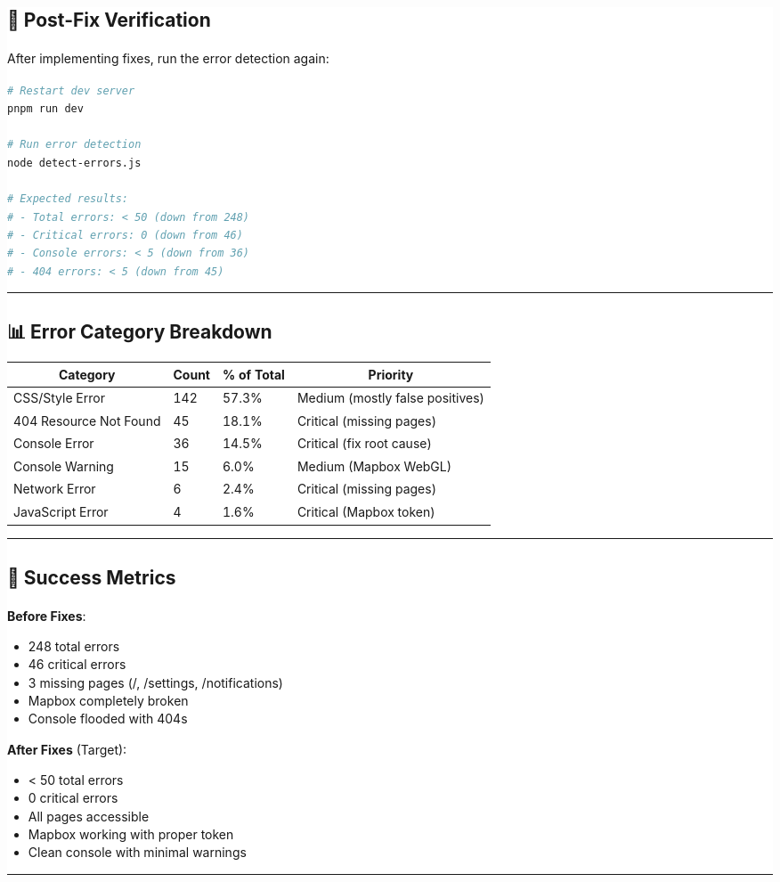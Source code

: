 
## 🔄 Post-Fix Verification

After implementing fixes, run the error detection again:

```bash
# Restart dev server
pnpm run dev

# Run error detection
node detect-errors.js

# Expected results:
# - Total errors: < 50 (down from 248)
# - Critical errors: 0 (down from 46)
# - Console errors: < 5 (down from 36)
# - 404 errors: < 5 (down from 45)
```

---

## 📊 Error Category Breakdown

| Category | Count | % of Total | Priority |
|----------|-------|------------|----------|
| CSS/Style Error | 142 | 57.3% | Medium (mostly false positives) |
| 404 Resource Not Found | 45 | 18.1% | Critical (missing pages) |
| Console Error | 36 | 14.5% | Critical (fix root cause) |
| Console Warning | 15 | 6.0% | Medium (Mapbox WebGL) |
| Network Error | 6 | 2.4% | Critical (missing pages) |
| JavaScript Error | 4 | 1.6% | Critical (Mapbox token) |

---

## 🎯 Success Metrics

**Before Fixes**:
- 248 total errors
- 46 critical errors
- 3 missing pages (/, /settings, /notifications)
- Mapbox completely broken
- Console flooded with 404s

**After Fixes** (Target):
- < 50 total errors
- 0 critical errors
- All pages accessible
- Mapbox working with proper token
- Clean console with minimal warnings

---